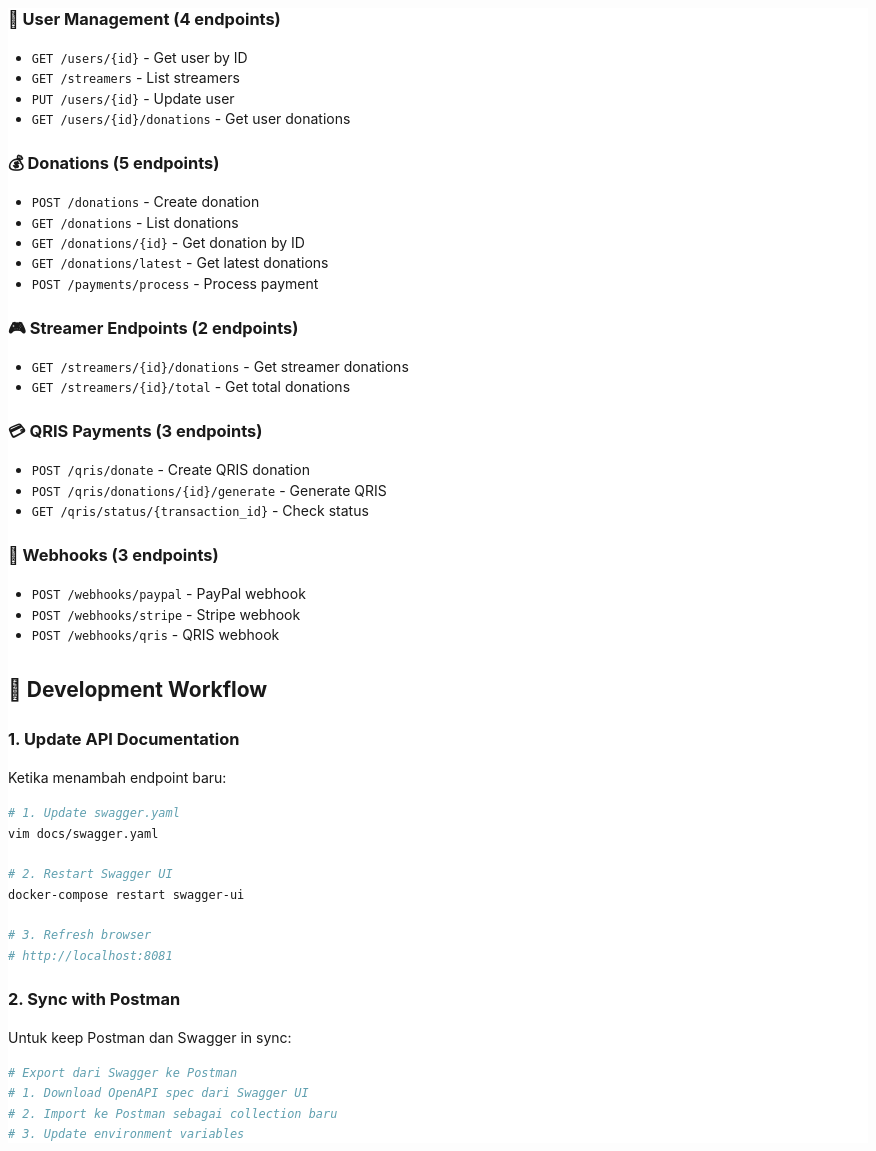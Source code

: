 ### **👥 User Management (4 endpoints)**
- `GET /users/{id}` - Get user by ID
- `GET /streamers` - List streamers
- `PUT /users/{id}` - Update user
- `GET /users/{id}/donations` - Get user donations

### **💰 Donations (5 endpoints)**
- `POST /donations` - Create donation
- `GET /donations` - List donations
- `GET /donations/{id}` - Get donation by ID
- `GET /donations/latest` - Get latest donations
- `POST /payments/process` - Process payment

### **🎮 Streamer Endpoints (2 endpoints)**
- `GET /streamers/{id}/donations` - Get streamer donations
- `GET /streamers/{id}/total` - Get total donations

### **💳 QRIS Payments (3 endpoints)**
- `POST /qris/donate` - Create QRIS donation
- `POST /qris/donations/{id}/generate` - Generate QRIS
- `GET /qris/status/{transaction_id}` - Check status

### **🔗 Webhooks (3 endpoints)**
- `POST /webhooks/paypal` - PayPal webhook
- `POST /webhooks/stripe` - Stripe webhook
- `POST /webhooks/qris` - QRIS webhook

## 🔧 **Development Workflow**

### **1. Update API Documentation**

Ketika menambah endpoint baru:

```bash
# 1. Update swagger.yaml
vim docs/swagger.yaml

# 2. Restart Swagger UI
docker-compose restart swagger-ui

# 3. Refresh browser
# http://localhost:8081
```

### **2. Sync with Postman**

Untuk keep Postman dan Swagger in sync:

```bash
# Export dari Swagger ke Postman
# 1. Download OpenAPI spec dari Swagger UI
# 2. Import ke Postman sebagai collection baru
# 3. Update environment variables
```
